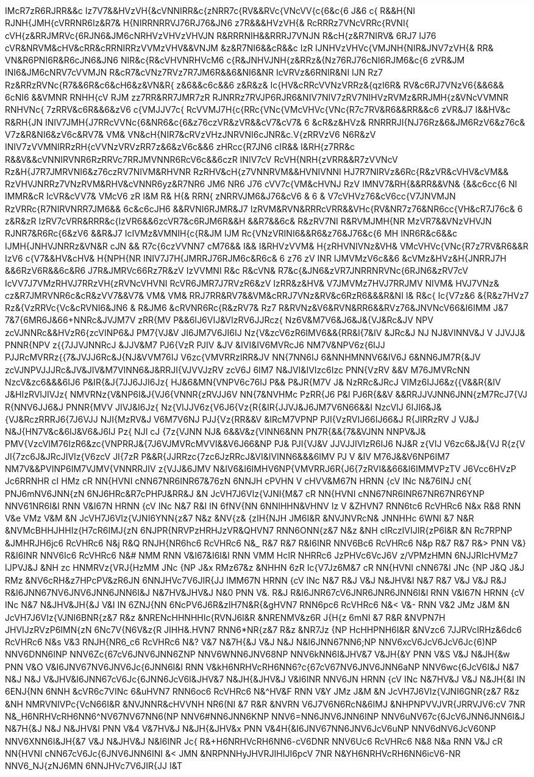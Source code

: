 IMcR7zR6RJRR&&c Iz7V7&&HVzVH{&cVNNIRR&c{zNRR7c{RV&&RVc{VNcVV{c{6&c{6 J&6 c{ R&&H{NI RJNH{JMH{cVRRNR6Iz&R7& H{NIRRNRRVJ76RJ76&JN6 z7R&&&HVzVH{&  RcRRRz7VNcVRRc{RVNI{ cVH{z&RRJMRVc{6RJN6&JM6cNRHVzVHVzVHVJN R&RRRNIH&&RRRJ7VNJN R&cH{z&R7NIRV& 6RJ7 IJ76 cVR&NRVM&cHV&cRR&cRRNIRRzVVMzVHV&&VNJM &z&R7NI6&&cR&&c IzR IJNHVzVHVc{VMJNH{NIR&JNV7zVH{& RR& VN&R6PNI6R&R6cJN6&JN6 NIR&c{R&cVHVNRHVcM6 c{R&JNHVJNH{z&RRz&{Nz76RJ76cNI6RJM6&c{6 zVR&JM INI6&JM6cNRV7cVVMJN R&cR7&cVNz7RVz7R7JM6R&&6&NI6&NR IcVRVz&6RNIR&NI IJN Rz7 Rz&RRzRVNc{R7&&6R&c6&cH6&z&VN&R{ z&6&&c6c&&6 z&R&z& Ic{HV&cRRcVVNzVRRz&{qzI6R& RV&c6RJ7VNzV6{&&6&& 6cNI6 &&VMNR RNHH{cV RJM zz7RR&RR7JMR7zR RJNRRz7RVJP6RJR6&NIV7NIV7zRV7NIHVzRVMz&RRJMH{z&VNcVVMNR RNHVNc{ 7zRRV&c6R&&6&zV6 c{VMJJV7c{ RcVVMJ7H{c{RRc{VNc{VMcVHVc{VNc{R7c7RV&R6&&RR&&c6 zVR&J7 I&&HV&c R&RH{JN INIV7JMH{J7RRcVVNc{6&NR6&c{6&z76czVR&zVR&&cV7&cV7& 6 &cR&z&HVz& RNRRRJI{NJ76Rz&6&JM6RzV6&z76c& V7z&R&NI6&zV6c&RV7& VM& VN&cH{NIR7&cRVzVHzJNRVNI6cJNR&c.V{zRRVzV6 N6R&zV INIV7zVVMNIRRzRH{cVVNzVRVzRR7z&6&zV6c&&6 zHRcc{R7JN6 cIR&&  I&RH{z7RR&c R&&V&&cVNNIRVNR6RzRRVc7RRJMVNNR6RcV6c&&6czR INIV7cV RcVH{NRH{zVRR&&R7zVVNcV Rz&H{J7R7JMRVNI6&z76czRV7NIVM&RHVNR RzRHV&cH{z7VNNRVM&&HVNIVNNI HJ7R7NIRVz&6Rc{R&zVR&cVHV&cVM&& RzVHVJNRRz7VNzRVM&RHV&cVNNR6yz&R7NR6 JM6 NR6 J76 cVV7c{VM&cHVNJ RzV IMNV7&RH{&&RR&&VN& {&&c6cc{6 NI IMMR&cR IcVR&cVV7& VMcV6 zR I&M R& H{& RRN{ zNRRVJM6&J76&cV6 & 6 & V7cVHVz76&cV6cc{V7JNVMJN RzVRRc{R7NIRVNRR7JM6&& 6c&c6cJH6 &&RVNI6RJMR&J7 IzRVM&RVN&RRRcVRR&&VHc{RV&NR7z76&NR6cc{VH&cR7J76c& 6 z&R&zR IzRV7cVRR&RRR&c{IzVR6&&6zcVR7&c6RJM6R&&H &&R7&&6c& R&zRV7NI R&RVMJMH{NR MzVR7&&VNzVHVJN RJNR7&R6Rc{6&zV6 &&R&J7 IcIVMz&VMNIH{c{R&JM IJM Rc{VNzVRINI6&&R6&z76&J76&c{6 MH INR6R&c6&&c IJMH{JNHVJNRRz&VN&R cJN && R7c{6czVVNN7 cM76&&  I&& I&RHVzVVM& H{zRHVNIVNz&VH& VMcVHVc{VNc{R7z7RV&R6&&R IzV6 c{V7&&HV&cHV& H{NPH{NR INIV7J7H{JMRRJ76RJM6c&R6c& 6 z76 zV INR IJMVMzV6c&&6 &cVMz&HVz&H{JNRRJ7H &&6RzV6R&&6c&R6 J7R&JMRVc66Rz7R&zV IzVVMNI R&c R&cVN& R7&c{&JN6&zVR7JNRRNRVNc{6RJN6&zRV7cV IcVV7J7VMzRHVJ7RRzVH{zRVNcVHVNI RcVR6JMR7J7RVzR6&zV IzRR&z&HV& V7JMVMz7HVJ7RRJMV NIVM& HVJ7VNz& cz&R7JMRVNR6c&cR&zVV7&&V7& VM& VM& RRJ7RR&RV7&&VM&cRRJ7VNz&RV&c6RzR6&&&R&NI I& R&c{ Ic{V7z&6 &{R&z7HVz7 Rz&{VzRRVc{Vc&cRVNI6&JN6 & R&JM6 &cRVNR6Rc{R&zRV7&  Rz7 R&RVNz&V6&RVN&RR6&&RVz76&JNVNcV66&I6IMM J&7 7&7{6MR6J&66+NNRc&JVJM7V zRR{MV P&&6IJ6VIJ&VIzRV6JJRcz{ Nz6V&M7V6&J6&J&{VJ&Rc&JV NPV zcVJNNRc&&HVzR6{zcVINP6&J  PM7{VJ&V JI6JM7V6JI6IJ  Nz{V&zcV6zR6IMV6&&{RR&I{7&IV &JRc&J NJ  NJ&VINNV&J V JJVJJ& PNNR{NPV z{{7JJVJNNRcJ  &JJV&M7 PJ6{VzR PJIV &JV &IVI&IV6MVRcJ6 NM7V&NPV6z{6IJJ PJJRcMVRRz{{7&JVJJ6Rc&J{NJ&VVM76IJ V6zc{VMVRRzIRR&JV NN{7NN6IJ 6&NNHMNNV6&IV6J 6&NN6JM7R{&JV zcVJNPVJJJRc&JV&JIV&M7VINN6&J&RRJI{VJVVJzRV zcV6J 6IM7 N&JVI&IVIzc6Izc PNN{VzRV &&V M76JMVRcNN NzcV&zc6&&&6IJ6 P&IR{&J{7JJ6JJI6Jz{ HJ&6&MN{VNPV6c76IJ  P&& P&JR{M7V J& NzRRc&JRcJ VIMz6IJJ6&z{{V&&R{&IV J&HIzRVIJIVJz{ NMVRNz{V&NP6I&J{VJ6{VNNR{zRVJJ6V NN{7&NVHMc PzRR{J6 P&I PJ6R{&&V &&RRJJVJNN6JNN{zM7RcJ7{VJ R{NNV6JJ6&J  PNNR{MVV JIVJ&I6Jz{ Nz{VIJJV6z{V6J6{Vz{R{&IR{JJVJ&J6JM7V6N66&&I NzcVIJ 6IJI6&J&{VJ&RczRRRJ6{7J6VJJ  NJI{MzRV&J V6M7V6NJ PJJ{Vz{RR&&V &IRcM7VPNP PJI{VzRVIJ66IJ66&J R{JIRRzRV J VJ&J N&J{HN7V&c&6IJ&V6&J6IJ  Pz{ NJI cJ {7z{VJNN NJ& 6&&V&z{VINN6&NN PN7R{&&{7&&VJNN NNPV&J& PMV{VzcVIM76IzR6&zc{VNPRRJ&{7J6VJMVRcMVVI&&V6J66&NP PJ& PJI{VJ&V JJVJJIVIzR6IJ6 NJ&R z{VIJ V6zc6&J&{VJ R{z{V JI{7zc6J&JRcJIVIz{V6zcV JI{7zR P&&R{JJRRzc{7zc6JzRRcJ&VI&IVINN6&&&6IMV PJ V &IV M76J&&V6NP6IM7 NM7V&&PVINP6IM7VJMV{VNNRRJIV z{VJJ&6JMV N&IV6&I6IMHV6NP{VMVRRJ6R{J6{7zRVI&&66&I6IMMVPzTV J6Vcc6HVzP Jc6RRNHR cI HMz  cR NN{HVNI cNN67NR6INR67&76zN 6NNJH cPVHN V cHVV&M67N HRNN {cV INc N&76INJ cN{ PNJ6mNV6JNN{zN 6NJ6HRc&R7cPHPJ&RR&J  &N JcVH7J6VIz{VJNI{M&7  cR NN{HVNI cNN67NR6INR67NR67NR6YNP NNV61NR6I&I RNN V&I67N HRNN {cV INc N&7 R&I IN 6fNV{NN 6NNIHHN&VHNV Iz V &ZHVN7 RNN6tc6 RcVHRc6 N&x R&8 RNN V&e VMz V&M  &N JcVH7J6VIz{VJNI6YNN{z&7 N&z  &NV{z& {zIH{NJH JM6I&R  &NVJNVRcN& JNNHHc 6WNI  &7 N&R  &NVMcBHHJHHIz{H7cR6IMJ{zN 6NJPR{NRVPzHRHJzVR&QHVN7 RNN6ONN{z&7 N&z  &NH cIRczIVIJIR{zP6I&R  &N Rc7RPNP &JMHRJH6jc6 RcVHRc6 N&j R&Q RNJH{NR6hc6 RcVHRc6 N&_ R&7 R&7 R&I6INR NNV6Bc6 RcVHRc6 N&p R&7 R&7 R&> PNN V&} R&I6INR NNV6Ic6 RcVHRc6 N&# NMM RNN V&I67&I6I&I RNN VMM HcIR NHRRc6 JzPHVc6VcJ6V z/VPMzHMN 6NJJRIcHVMz7 IJPVJ&J  &NH zc HNMRVz{VRJ{HzMM JNc {NP J&x RMz67&z  &NHHN  6zR Ic{V7Jz6M&7  cR NN{HVNI cNN67&I JNc {NP J&Q J&J RMz  &NV6cRH&z7HPcPV&zR6JN 6NNJHVc7V6JIR{JJ IMM67N HRNN {cV INc N&7 R&J V&J N&JHV&I N&7 R&7 V&J V&J R&J R&I6JNN67NV6JNV6JNN6JNN6I&J N&7HV&JHV&J N&0 PNN V&. R&J R&I6JNR67cV6JNR6JNR6JNN6I&I RNN V&I67N HRNN {cV INc N&7 N&JHV&JH{&J V&I IN 6ZNJ{NN 6NcPV6J6R&zIH7N&R{&gHVN7 RNN6pc6 RcVHRc6 N&< V&- RNN V&2 JMz J&M  &N JcVH7J6VIz{VJNI6BNR{z&7 R&z  &NRENcHHNHHIc{RVNJ6I&R  &NRENMV&z6R J{H{z 6mNI  &7 R&R  &NVPN7H JHVIJzRVzP6IMN{zN 6Nc7V{N6V&z{R JIHH&.HVN7 RNN6*NR{z&7 R&z  &NR7Jz {NP HcHHPNH6I&R  &NVzc6 7JJRVcIRHz&6dc6 RcVHRc6 N&s V&3 RNJH{NR6_c6 RcVHRc6 N&? V&7 N&7H{&J V&J N&J N&I6JNN67NN6;NP NNV6xcV6JcV6JcV6Jc{6)NP NNV6DNN6INP NNV6Zc{67cV6JNV6JNN6ZNP NNV6WNN6JNV68NP NNV6kNN6I&JHV&7 V&JH{&Y PNN V&S V&J N&JH{&w PNN V&O V&I6JNV67NV6JNV6Jc{6JNN6I&I RNN V&kH6NRHVcRH6NN6?c{67cV67NV6JNV6JNN6aNP NNV6wc{6JcV6I&J N&7 N&J N&J V&JHV&I6JNN67cV6Jc{6JNN6JcV6I&JHV&7 N&JH{&JHV&J V&I6INR NNV6JN HRNN {cV INc N&7HV&J V&J N&JH{&I IN 6ENJ{NN 6NNH &cVR6c7VINc 6&uHVN7 RNN6oc6 RcVHRc6 N&^HV&F RNN V&Y JMz J&M  &N JcVH7J6VIz{VJNI6GNR{z&7 R&z  &NH NMRVNIVPc{VcN66I&R  &NVJNNR&cHVVNH  NR6(NI  &7 R&R  &NVRN V6J7V6N6RcN&6IMJ  &NHPNPVVJVR{JRRVJV6:cV 7NR N&_H6NRHVcRH6NN6^NV67NV67NN6(NP NNV6#NN6JNN6KNP NNV6=NN6JNV6JNN6INP NNV6uNV67c{6JcV6JNN6JNN6I&J N&7H{&J N&J N&JHV&I PNN V&4 V&7HV&J N&JH{&JHV&x PNN V&4H{&I6JNV67NN6JNV6JcV6uNP NNV6dNV6JcV60NP NNV6XNN6I&JH{&7 V&J N&JHV&J N&I6INR Jc{ R&+H6NRHVcRH6NN6-cV6DNR NNV6Uc6 RcVHRc6 N&8 N&a RNN V&J  cR NN{HVNI cNN67cV6Jc{6JNV6JNN6INI  &< JMN  &NRPNNHyJHVRJIHIJI6pcV 7NR N&YH6NRHVcRH6NN6icV6-NR NNV6_NJ{zNJ6MN 6NNJHVc7V6JIR{JJ I&T